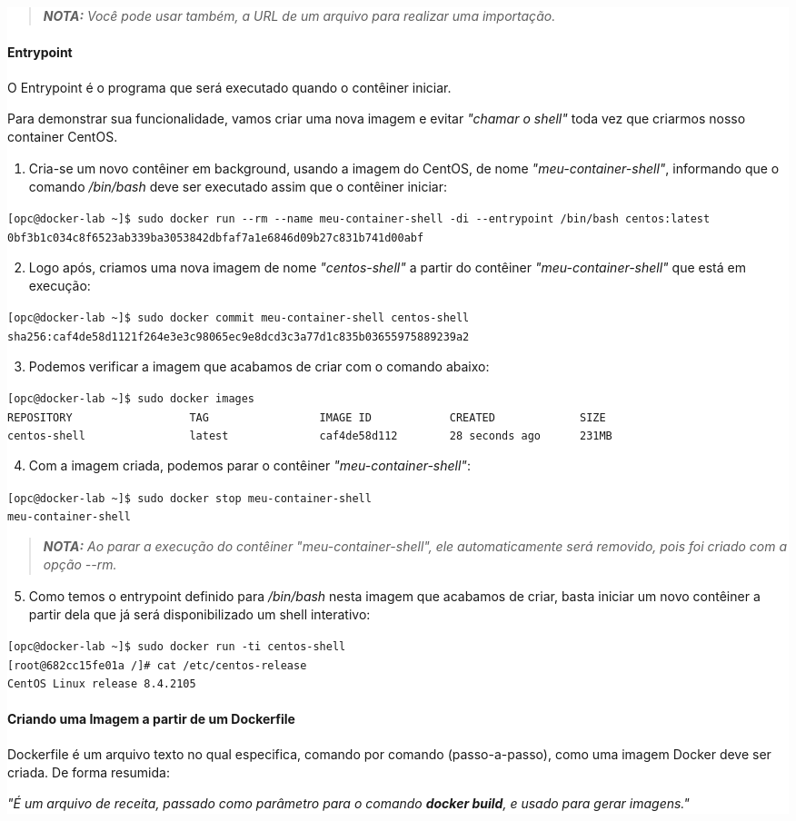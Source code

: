 >_**__NOTA:__** Você pode usar também, a URL de um arquivo para realizar uma importação._

#### Entrypoint

O Entrypoint é o programa que será executado quando o contêiner iniciar.

Para demonstrar sua funcionalidade, vamos criar uma nova imagem e evitar _"chamar o shell"_ toda vez que criarmos nosso container CentOS.

1. Cria-se um novo contêiner em background, usando a imagem do CentOS, de nome _"meu-container-shell"_, informando que o comando _/bin/bash_ deve ser executado assim que o contêiner iniciar:

```
[opc@docker-lab ~]$ sudo docker run --rm --name meu-container-shell -di --entrypoint /bin/bash centos:latest
0bf3b1c034c8f6523ab339ba3053842dbfaf7a1e6846d09b27c831b741d00abf
```

2. Logo após, criamos uma nova imagem de nome _"centos-shell"_ a partir do contêiner _"meu-container-shell"_ que está em execução:

```
[opc@docker-lab ~]$ sudo docker commit meu-container-shell centos-shell
sha256:caf4de58d1121f264e3e3c98065ec9e8dcd3c3a77d1c835b03655975889239a2
```

3. Podemos verificar a imagem que acabamos de criar com o comando abaixo:

```
[opc@docker-lab ~]$ sudo docker images
REPOSITORY                  TAG                 IMAGE ID            CREATED             SIZE
centos-shell                latest              caf4de58d112        28 seconds ago      231MB
```

4. Com a imagem criada, podemos parar o contêiner _"meu-container-shell"_:

```
[opc@docker-lab ~]$ sudo docker stop meu-container-shell
meu-container-shell
```

>_**__NOTA:__** Ao parar a execução do contêiner "meu-container-shell", ele automaticamente será removido, pois foi criado com a opção --rm._

5. Como temos o entrypoint definido para _/bin/bash_ nesta imagem que acabamos de criar, basta iniciar um novo contêiner a partir dela que já será disponibilizado um shell interativo:

```
[opc@docker-lab ~]$ sudo docker run -ti centos-shell
[root@682cc15fe01a /]# cat /etc/centos-release
CentOS Linux release 8.4.2105
```

#### Criando uma Imagem a partir de um Dockerfile

Dockerfile é um arquivo texto no qual especifica, comando por comando (passo-a-passo), como uma imagem Docker deve ser criada. De forma resumida: 

_"É um arquivo de receita, passado como parâmetro para o comando **docker build**, e usado para gerar imagens."_
